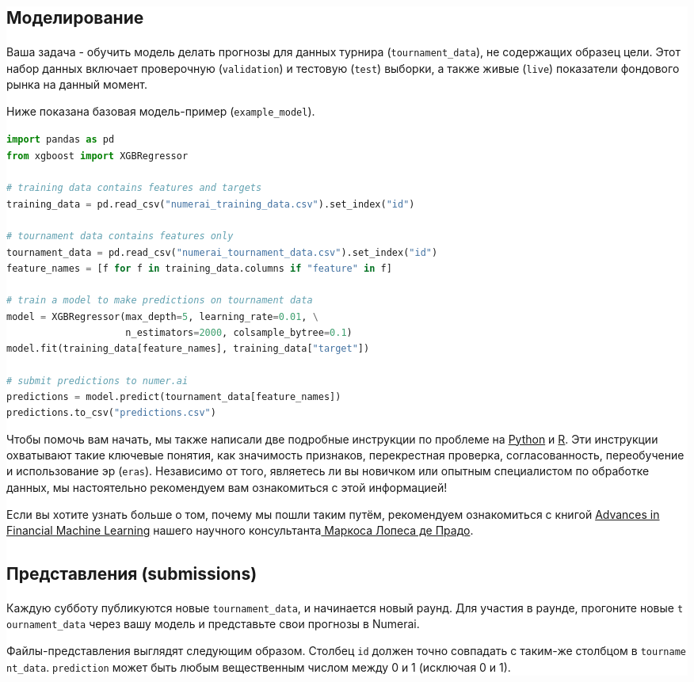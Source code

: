 ## Моделирование

Ваша задача - обучить модель делать прогнозы для данных турнира \(`tournament_data`\), не содержащих образец цели. Этот набор данных включает проверочную \(`validation`\) и тестовую \(`test`\) выборки, а также живые \(`live`\) показатели фондового рынка на данный момент. 

Ниже показана базовая модель-пример \(`example_model`\).

```python
import pandas as pd
from xgboost import XGBRegressor

# training data contains features and targets
training_data = pd.read_csv("numerai_training_data.csv").set_index("id")

# tournament data contains features only
tournament_data = pd.read_csv("numerai_tournament_data.csv").set_index("id")
feature_names = [f for f in training_data.columns if "feature" in f]

# train a model to make predictions on tournament data
model = XGBRegressor(max_depth=5, learning_rate=0.01, \
                     n_estimators=2000, colsample_bytree=0.1)
model.fit(training_data[feature_names], training_data["target"])

# submit predictions to numer.ai
predictions = model.predict(tournament_data[feature_names])
predictions.to_csv("predictions.csv")
```

Чтобы помочь вам начать, мы также написали две подробные инструкции по проблеме на [Python](https://github.com/numerai/example-scripts/blob/master/analysis_and_tips.ipynb) и [R](https://github.com/numerai/example-scripts/blob/master/example_model.r). Эти инструкции охватывают такие ключевые понятия, как значимость признаков, перекрестная проверка, согласованность, переобучение и использование эр \(`eras`\). Независимо от того, являетесь ли вы новичком или опытным специалистом по обработке данных, мы настоятельно рекомендуем вам ознакомиться с этой информацией! 

Если вы хотите узнать больше о том, почему мы пошли таким путём, рекомендуем ознакомиться с книгой [Advances in Financial Machine Learning](https://www.amazon.com/Advances-Financial-Machine-Learning-Marcos/dp/1119482089) нашего научного консультанта[ Маркоса Лопеса де Прадо](https://www.linkedin.com/in/lopezdeprado/).

## Представления \(submissions\)

Каждую субботу публикуются новые `tournament_data`, и начинается новый раунд. Для участия в раунде, прогоните новые `tournament_data` через вашу модель и представьте свои прогнозы в Numerai. 

Файлы-представления выглядят следующим образом. Столбец `id` должен точно совпадать с таким-же столбцом в `tournament_data`. `prediction` может быть любым вещественным числом между 0 и 1 \(исключая 0 и 1\). 
